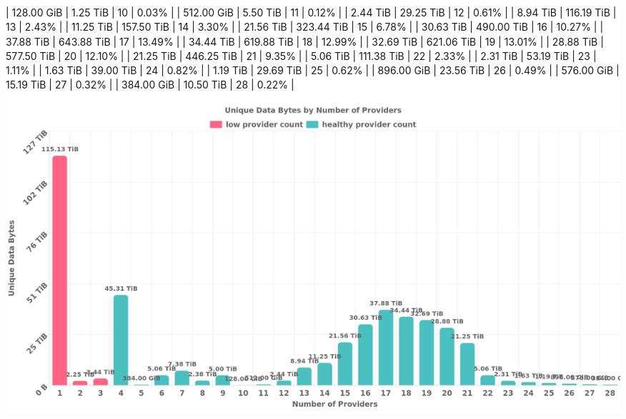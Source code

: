 |       128.00 GiB |         1.25 TiB |                  10 |           0.03% |
|       512.00 GiB |         5.50 TiB |                  11 |           0.12% |
|         2.44 TiB |        29.25 TiB |                  12 |           0.61% |
|         8.94 TiB |       116.19 TiB |                  13 |           2.43% |
|        11.25 TiB |       157.50 TiB |                  14 |           3.30% |
|        21.56 TiB |       323.44 TiB |                  15 |           6.78% |
|        30.63 TiB |       490.00 TiB |                  16 |          10.27% |
|        37.88 TiB |       643.88 TiB |                  17 |          13.49% |
|        34.44 TiB |       619.88 TiB |                  18 |          12.99% |
|        32.69 TiB |       621.06 TiB |                  19 |          13.01% |
|        28.88 TiB |       577.50 TiB |                  20 |          12.10% |
|        21.25 TiB |       446.25 TiB |                  21 |           9.35% |
|         5.06 TiB |       111.38 TiB |                  22 |           2.33% |
|         2.31 TiB |        53.19 TiB |                  23 |           1.11% |
|         1.63 TiB |        39.00 TiB |                  24 |           0.82% |
|         1.19 TiB |        29.69 TiB |                  25 |           0.62% |
|       896.00 GiB |        23.56 TiB |                  26 |           0.49% |
|       576.00 GiB |        15.19 TiB |                  27 |           0.32% |
|       384.00 GiB |        10.50 TiB |                  28 |           0.22% |

<img src="https://raw.githubusercontent.com/data-preservation-programs/filplus-checker-assets/main/filecoin-project/filecoin-plus-large-datasets/issues/1078/1698393256017.png"/>
